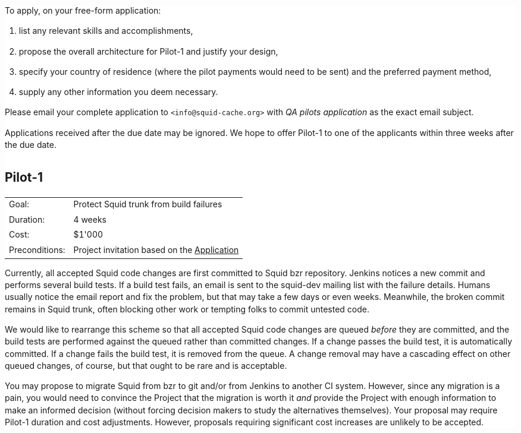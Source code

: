 To apply, on your free-form application:

1.  list any relevant skills and accomplishments,

2.  propose the overall architecture for Pilot-1 and justify your
    design,

3.  specify your country of residence (where the pilot payments would
    need to be sent) and the preferred payment method,

4.  supply any other information you deem necessary.

Please email your complete application to `<info@squid-cache.org>` with
*QA pilots application* as the exact email subject.

Applications received after the due date may be ignored. We hope to
offer Pilot-1 to one of the applicants within three weeks after the due
date.

## Pilot-1

|                |                                                             |
| -------------- | ----------------------------------------------------------- |
| Goal:          | Protect Squid trunk from build failures                     |
| Duration:      | 4 weeks                                                     |
| Cost:          | $1'000                                                      |
| Preconditions: | Project invitation based on the [Application](#Application) |

Currently, all accepted Squid code changes are first committed to Squid
bzr repository. Jenkins notices a new commit and performs several build
tests. If a build test fails, an email is sent to the squid-dev mailing
list with the failure details. Humans usually notice the email report
and fix the problem, but that may take a few days or even weeks.
Meanwhile, the broken commit remains in Squid trunk, often blocking
other work or tempting folks to commit untested code.

We would like to rearrange this scheme so that all accepted Squid code
changes are queued *before* they are committed, and the build tests are
performed against the queued rather than committed changes. If a change
passes the build test, it is automatically committed. If a change fails
the build test, it is removed from the queue. A change removal may have
a cascading effect on other queued changes, of course, but that ought to
be rare and is acceptable.

You may propose to migrate Squid from bzr to git and/or from Jenkins to
another CI system. However, since any migration is a pain, you would
need to convince the Project that the migration is worth it *and*
provide the Project with enough information to make an informed decision
(without forcing decision makers to study the alternatives themselves).
Your proposal may require Pilot-1 duration and cost adjustments.
However, proposals requiring significant cost increases are unlikely to
be accepted.
